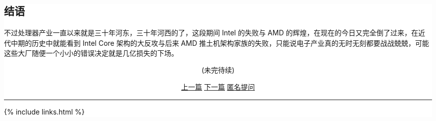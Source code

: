 ## 结语

不过处理器产业一直以来就是三十年河东，三十年河西的了，这段期间 Intel 的失败与 AMD 的辉煌，在现在的今日又完全倒了过来，在近代中期的历史中就能看到 Intel Core 架构的大反攻与后来 AMD 推土机架构家族的失败，只能说电子产业真的无时无刻都要战战兢兢，可能这些大厂随便一个小小的错误决定就是几亿损失的下场。



<div align="center">
<p>(未完待续)</p>
<a href="computer_lecture_9.html" class="btn btn-primary">上一篇</a> 
<a href="computer_lecture_11.html" class="btn btn-primary">下一篇</a> 
<a href="{{site.feedback_link}}" class="btn btn-primary"><i class="fa fa-comment-o"></i> 匿名提问</a>
</div>

---------

{% include links.html %}
